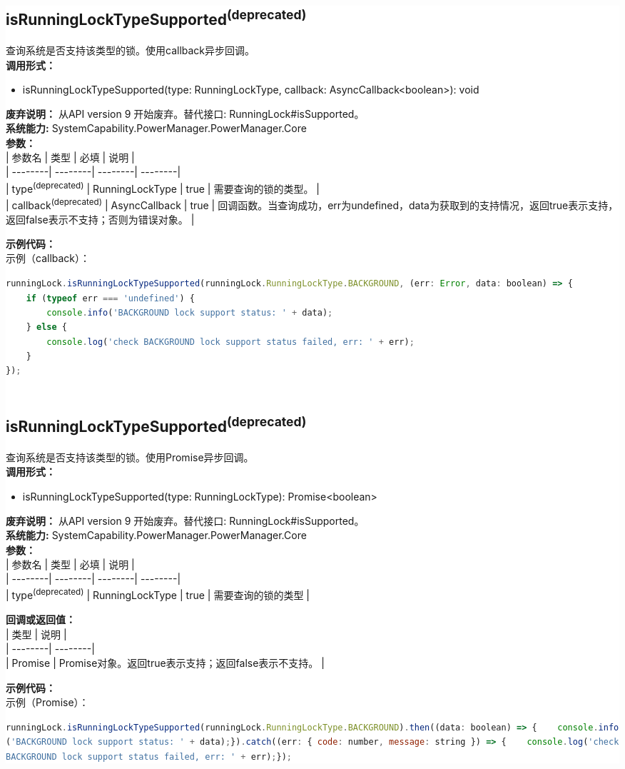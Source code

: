 ## isRunningLockTypeSupported<sup>(deprecated)</sup>    
查询系统是否支持该类型的锁。使用callback异步回调。  
 **调用形式：**     
- isRunningLockTypeSupported(type: RunningLockType, callback: AsyncCallback\<boolean>): void  
  
 **废弃说明：** 从API version 9 开始废弃。替代接口: RunningLock#isSupported。  
 **系统能力:**  SystemCapability.PowerManager.PowerManager.Core    
 **参数：**     
| 参数名 | 类型 | 必填 | 说明 |  
| --------| --------| --------| --------|  
| type<sup>(deprecated)</sup> | RunningLockType | true |  需要查询的锁的类型。  |  
| callback<sup>(deprecated)</sup> | AsyncCallback<boolean> | true | 回调函数。当查询成功，err为undefined，data为获取到的支持情况，返回true表示支持，返回false表示不支持；否则为错误对象。 |  
    
 **示例代码：**   
示例（callback）：  
  
  
```js    
runningLock.isRunningLockTypeSupported(runningLock.RunningLockType.BACKGROUND, (err: Error, data: boolean) => {  
    if (typeof err === 'undefined') {  
        console.info('BACKGROUND lock support status: ' + data);  
    } else {  
        console.log('check BACKGROUND lock support status failed, err: ' + err);  
    }  
});  
    
```    
  
    
## isRunningLockTypeSupported<sup>(deprecated)</sup>    
查询系统是否支持该类型的锁。使用Promise异步回调。  
 **调用形式：**     
- isRunningLockTypeSupported(type: RunningLockType): Promise\<boolean>  
  
 **废弃说明：** 从API version 9 开始废弃。替代接口: RunningLock#isSupported。  
 **系统能力:**  SystemCapability.PowerManager.PowerManager.Core    
 **参数：**     
| 参数名 | 类型 | 必填 | 说明 |  
| --------| --------| --------| --------|  
| type<sup>(deprecated)</sup> | RunningLockType | true | 需要查询的锁的类型 |  
    
 **回调或返回值：**     
| 类型 | 说明 |  
| --------| --------|  
| Promise<boolean> | Promise对象。返回true表示支持；返回false表示不支持。 |  
    
 **示例代码：**   
示例（Promise）：  
  
```js    
runningLock.isRunningLockTypeSupported(runningLock.RunningLockType.BACKGROUND).then((data: boolean) => {    console.info('BACKGROUND lock support status: ' + data);}).catch((err: { code: number, message: string }) => {    console.log('check BACKGROUND lock support status failed, err: ' + err);});    
```    
  